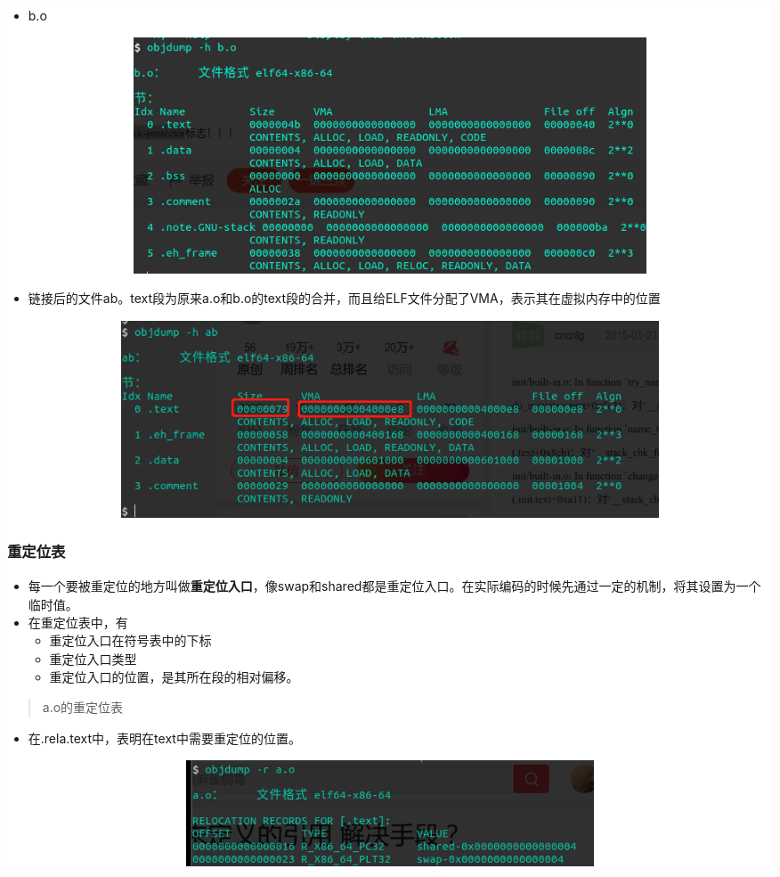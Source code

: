 

- b.o
<div style="zoom:80%" align="center">
<img src="./pic/12.png">
</div>

- 链接后的文件ab。text段为原来a.o和b.o的text段的合并，而且给ELF文件分配了VMA，表示其在虚拟内存中的位置
<div style="zoom:80%" align="center">
<img src="./pic/10.png">
</div>

### 重定位表
- 每一个要被重定位的地方叫做**重定位入口**，像swap和shared都是重定位入口。在实际编码的时候先通过一定的机制，将其设置为一个临时值。
- 在重定位表中，有
  - 重定位入口在符号表中的下标
  - 重定位入口类型
  - 重定位入口的位置，是其所在段的相对偏移。

> a.o的重定位表
- 在.rela.text中，表明在text中需要重定位的位置。
<div style="zoom:80%" align="center">
<img src="./pic/13.png">
</div>
